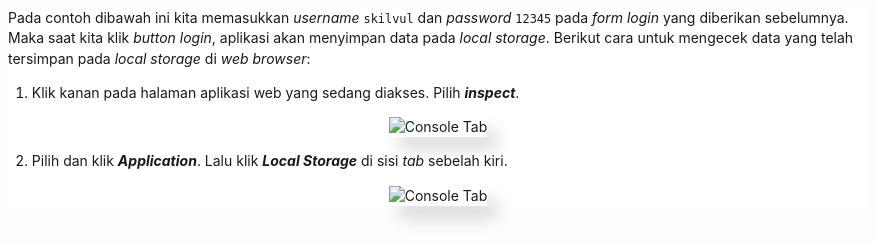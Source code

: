 
Pada contoh dibawah ini kita memasukkan *username* `skilvul` dan *password* `12345` pada *form login* yang diberikan sebelumnya. Maka saat kita klik *button login*, aplikasi akan menyimpan data pada *local storage*. Berikut cara untuk mengecek data yang telah tersimpan pada *local storage* di *web browser*:

1. Klik kanan pada halaman aplikasi web yang sedang diakses. Pilih ***inspect***.
<p style="text-align: center;">
	<img src="https://skilvul-prod.s3-ap-southeast-1.amazonaws.com/lesson/js-intermediate/localstorage-inspect-console.png" alt="Console Tab" style="width: 90%;box-shadow: 10px 13px 17px 0px rgba(0,0,0,0.14);-webkit-box-shadow: 10px 13px 17px 0px rgba(0,0,0,0.14);-moz-box-shadow: 10px 13px 17px 0px rgba(0,0,0,0.14);">
</p>

2. Pilih dan klik ***Application***. Lalu klik ***Local Storage*** di sisi *tab* sebelah kiri.
<p style="text-align: center;">
	<img src="https://skilvul-prod.s3-ap-southeast-1.amazonaws.com/lesson/js-intermediate/localstorage-console.png" alt="Console Tab" style="width: 90%;box-shadow: 10px 13px 17px 0px rgba(0,0,0,0.14);-webkit-box-shadow: 10px 13px 17px 0px rgba(0,0,0,0.14);-moz-box-shadow: 10px 13px 17px 0px rgba(0,0,0,0.14);">
</p>